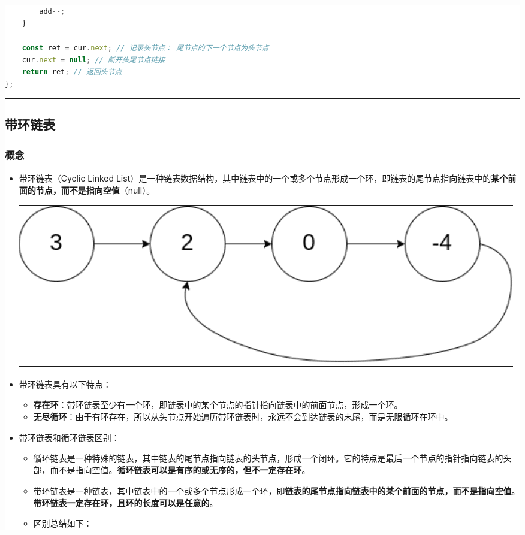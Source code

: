   ```js
          add--;
      }
  
      const ret = cur.next; // 记录头节点： 尾节点的下一个节点为头节点
      cur.next = null; // 断开头尾节点链接
      return ret; // 返回头节点
  };
  
  ```

  





----



## 带环链表



### 概念

* 带环链表（Cyclic Linked List）是一种链表数据结构，其中链表中的一个或多个节点形成一个环，即链表的尾节点指向链表中的**某个前面的节点，而不是指向空值**（null）。

  ![image-20231023091552771](../images/链表-带环链表.png)

* 带环链表具有以下特点：

  * **存在环**：带环链表至少有一个环，即链表中的某个节点的指针指向链表中的前面节点，形成一个环。
  * **无尽循环**：由于有环存在，所以从头节点开始遍历带环链表时，永远不会到达链表的末尾，而是无限循环在环中。



* 带环链表和循环链表区别：

  * 循环链表是一种特殊的链表，其中链表的尾节点指向链表的头节点，形成一个闭环。它的特点是最后一个节点的指针指向链表的头部，而不是指向空值。**循环链表可以是有序的或无序的，但不一定存在环**。

  * 带环链表是一种链表，其中链表中的一个或多个节点形成一个环，即**链表的尾节点指向链表中的某个前面的节点，而不是指向空值**。**带环链表一定存在环，且环的长度可以是任意的**。

  * 区别总结如下：

